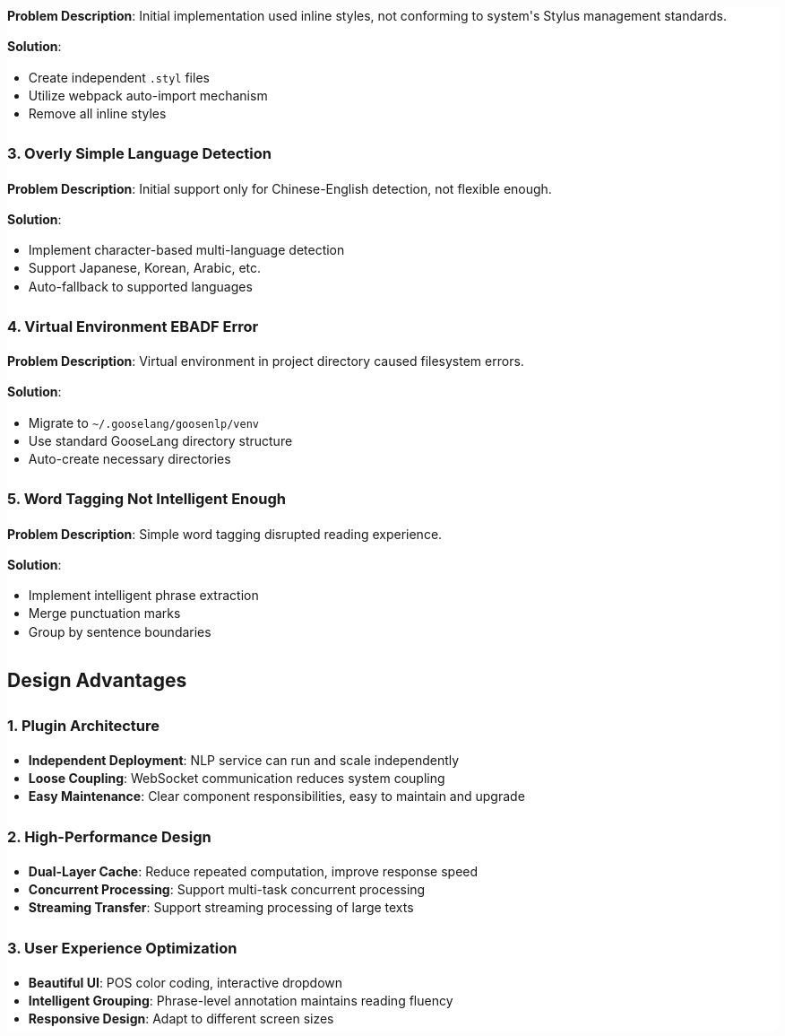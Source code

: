 **Problem Description**:
Initial implementation used inline styles, not conforming to system's Stylus management standards.

**Solution**:
- Create independent `.styl` files
- Utilize webpack auto-import mechanism
- Remove all inline styles

### 3. Overly Simple Language Detection

**Problem Description**:
Initial support only for Chinese-English detection, not flexible enough.

**Solution**:
- Implement character-based multi-language detection
- Support Japanese, Korean, Arabic, etc.
- Auto-fallback to supported languages

### 4. Virtual Environment EBADF Error

**Problem Description**:
Virtual environment in project directory caused filesystem errors.

**Solution**:
- Migrate to `~/.gooselang/goosenlp/venv`
- Use standard GooseLang directory structure
- Auto-create necessary directories

### 5. Word Tagging Not Intelligent Enough

**Problem Description**:
Simple word tagging disrupted reading experience.

**Solution**:
- Implement intelligent phrase extraction
- Merge punctuation marks
- Group by sentence boundaries

## Design Advantages

### 1. Plugin Architecture
- **Independent Deployment**: NLP service can run and scale independently
- **Loose Coupling**: WebSocket communication reduces system coupling
- **Easy Maintenance**: Clear component responsibilities, easy to maintain and upgrade

### 2. High-Performance Design
- **Dual-Layer Cache**: Reduce repeated computation, improve response speed
- **Concurrent Processing**: Support multi-task concurrent processing
- **Streaming Transfer**: Support streaming processing of large texts

### 3. User Experience Optimization
- **Beautiful UI**: POS color coding, interactive dropdown
- **Intelligent Grouping**: Phrase-level annotation maintains reading fluency
- **Responsive Design**: Adapt to different screen sizes
